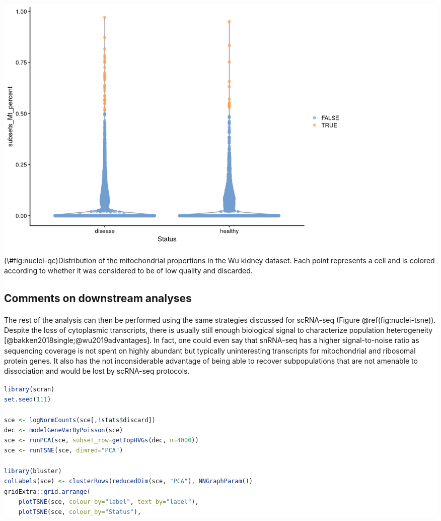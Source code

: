 <img src="nuclei-analysis_files/figure-html/nuclei-qc-1.png" alt="Distribution of the mitochondrial proportions in the Wu kidney dataset. Each point represents a cell and is colored according to whether it was considered to be of low quality and discarded." width="672" />
<p class="caption">(\#fig:nuclei-qc)Distribution of the mitochondrial proportions in the Wu kidney dataset. Each point represents a cell and is colored according to whether it was considered to be of low quality and discarded.</p>
</div>

## Comments on downstream analyses

The rest of the analysis can then be performed using the same strategies discussed for scRNA-seq (Figure \@ref(fig:nuclei-tsne)).
Despite the loss of cytoplasmic transcripts, there is usually still enough biological signal to characterize population heterogeneity [@bakken2018single;@wu2019advantages].
In fact, one could even say that snRNA-seq has a higher signal-to-noise ratio as sequencing coverage is not spent on highly abundant but typically uninteresting transcripts for mitochondrial and ribosomal protein genes.
It also has the not inconsiderable advantage of being able to recover subpopulations that are not amenable to dissociation and would be lost by scRNA-seq protocols.


```r
library(scran)
set.seed(111)

sce <- logNormCounts(sce[,!stats$discard])
dec <- modelGeneVarByPoisson(sce)
sce <- runPCA(sce, subset_row=getTopHVGs(dec, n=4000))
sce <- runTSNE(sce, dimred="PCA")

library(bluster)
colLabels(sce) <- clusterRows(reducedDim(sce, "PCA"), NNGraphParam())
gridExtra::grid.arrange(
    plotTSNE(sce, colour_by="label", text_by="label"),
    plotTSNE(sce, colour_by="Status"),
```